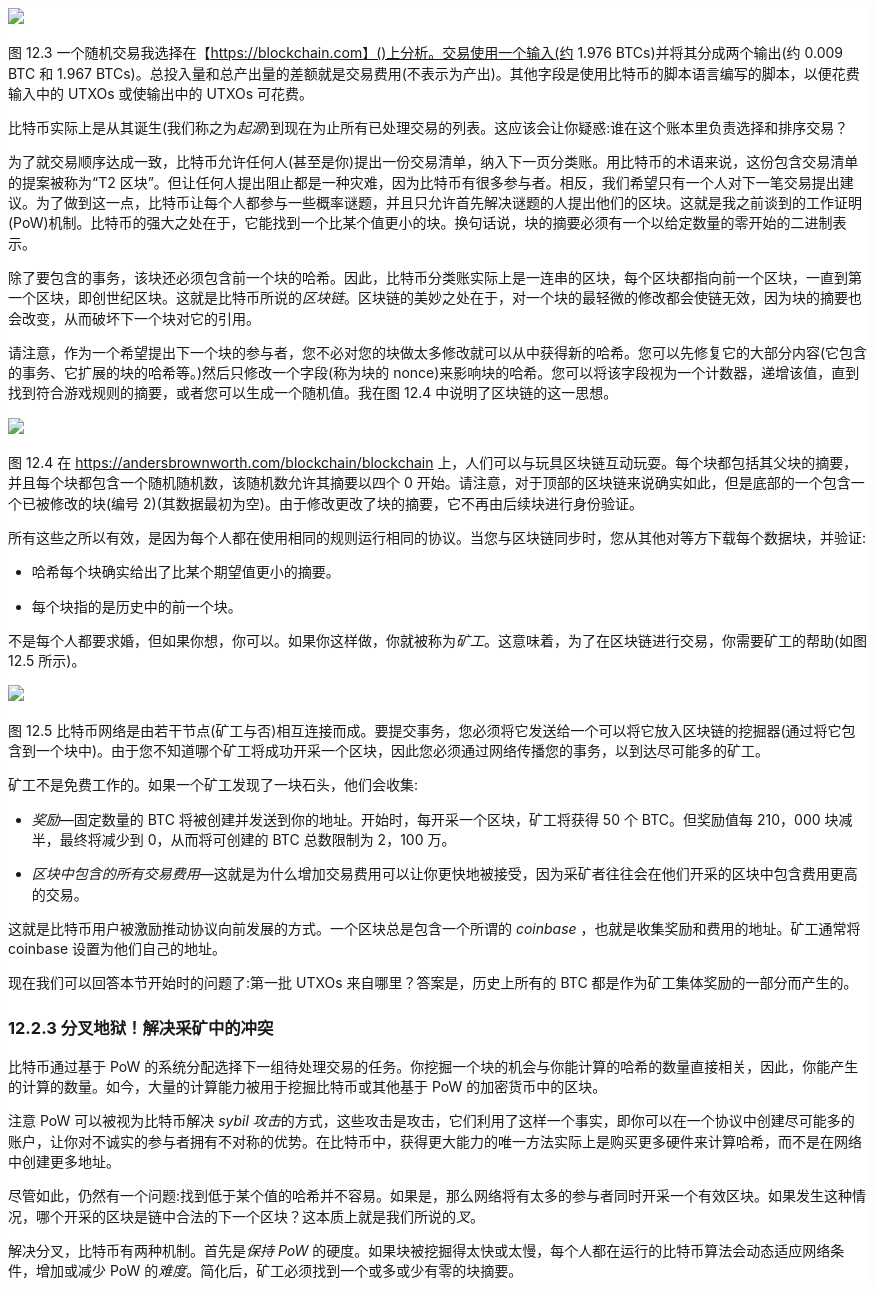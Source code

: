 ![](img/12_03.png)

图 12.3 一个随机交易我选择在【https://blockchain.com】()上分析。交易使用一个输入(约 1.976 BTCs)并将其分成两个输出(约 0.009 BTC 和 1.967 BTCs)。总投入量和总产出量的差额就是交易费用(不表示为产出)。其他字段是使用比特币的脚本语言编写的脚本，以便花费输入中的 UTXOs 或使输出中的 UTXOs 可花费。

比特币实际上是从其诞生(我们称之为*起源*)到现在为止所有已处理交易的列表。这应该会让你疑惑:谁在这个账本里负责选择和排序交易？

为了就交易顺序达成一致，比特币允许任何人(甚至是你)提出一份交易清单，纳入下一页分类账。用比特币的术语来说，这份包含交易清单的提案被称为“T2 区块”。但让任何人提出阻止都是一种灾难，因为比特币有很多参与者。相反，我们希望只有一个人对下一笔交易提出建议。为了做到这一点，比特币让每个人都参与一些概率谜题，并且只允许首先解决谜题的人提出他们的区块。这就是我之前谈到的工作证明(PoW)机制。比特币的强大之处在于，它能找到一个比某个值更小的块。换句话说，块的摘要必须有一个以给定数量的零开始的二进制表示。

除了要包含的事务，该块还必须包含前一个块的哈希。因此，比特币分类账实际上是一连串的区块，每个区块都指向前一个区块，一直到第一个区块，即创世纪区块。这就是比特币所说的*区块链*。区块链的美妙之处在于，对一个块的最轻微的修改都会使链无效，因为块的摘要也会改变，从而破坏下一个块对它的引用。

请注意，作为一个希望提出下一个块的参与者，您不必对您的块做太多修改就可以从中获得新的哈希。您可以先修复它的大部分内容(它包含的事务、它扩展的块的哈希等。)然后只修改一个字段(称为块的 nonce)来影响块的哈希。您可以将该字段视为一个计数器，递增该值，直到找到符合游戏规则的摘要，或者您可以生成一个随机值。我在图 12.4 中说明了区块链的这一思想。

![](img/12_04.png)

图 12.4 在 https://andersbrownworth.com/blockchain/blockchain 上，人们可以与玩具区块链互动玩耍。每个块都包括其父块的摘要，并且每个块都包含一个随机随机数，该随机数允许其摘要以四个 0 开始。请注意，对于顶部的区块链来说确实如此，但是底部的一个包含一个已被修改的块(编号 2)(其数据最初为空)。由于修改更改了块的摘要，它不再由后续块进行身份验证。

所有这些之所以有效，是因为每个人都在使用相同的规则运行相同的协议。当您与区块链同步时，您从其他对等方下载每个数据块，并验证:

*   哈希每个块确实给出了比某个期望值更小的摘要。

*   每个块指的是历史中的前一个块。

不是每个人都要求婚，但如果你想，你可以。如果你这样做，你就被称为*矿工*。这意味着，为了在区块链进行交易，你需要矿工的帮助(如图 12.5 所示)。

![](img/12_05.png)

图 12.5 比特币网络是由若干节点(矿工与否)相互连接而成。要提交事务，您必须将它发送给一个可以将它放入区块链的挖掘器(通过将它包含到一个块中)。由于您不知道哪个矿工将成功开采一个区块，因此您必须通过网络传播您的事务，以到达尽可能多的矿工。

矿工不是免费工作的。如果一个矿工发现了一块石头，他们会收集:

*   *奖励*—固定数量的 BTC 将被创建并发送到你的地址。开始时，每开采一个区块，矿工将获得 50 个 BTC。但奖励值每 210，000 块减半，最终将减少到 0，从而将可创建的 BTC 总数限制为 2，100 万。

*   *区块中包含的所有交易费用*—这就是为什么增加交易费用可以让你更快地被接受，因为采矿者往往会在他们开采的区块中包含费用更高的交易。

这就是比特币用户被激励推动协议向前发展的方式。一个区块总是包含一个所谓的 *coinbase* ，也就是收集奖励和费用的地址。矿工通常将 coinbase 设置为他们自己的地址。

现在我们可以回答本节开始时的问题了:第一批 UTXOs 来自哪里？答案是，历史上所有的 BTC 都是作为矿工集体奖励的一部分而产生的。

### 12.2.3 分叉地狱！解决采矿中的冲突

比特币通过基于 PoW 的系统分配选择下一组待处理交易的任务。你挖掘一个块的机会与你能计算的哈希的数量直接相关，因此，你能产生的计算的数量。如今，大量的计算能力被用于挖掘比特币或其他基于 PoW 的加密货币中的区块。

注意 PoW 可以被视为比特币解决 *sybil 攻击*的方式，这些攻击是攻击，它们利用了这样一个事实，即你可以在一个协议中创建尽可能多的账户，让你对不诚实的参与者拥有不对称的优势。在比特币中，获得更大能力的唯一方法实际上是购买更多硬件来计算哈希，而不是在网络中创建更多地址。

尽管如此，仍然有一个问题:找到低于某个值的哈希并不容易。如果是，那么网络将有太多的参与者同时开采一个有效区块。如果发生这种情况，哪个开采的区块是链中合法的下一个区块？这本质上就是我们所说的*叉*。

解决分叉，比特币有两种机制。首先是*保持 PoW* 的硬度。如果块被挖掘得太快或太慢，每个人都在运行的比特币算法会动态适应网络条件，增加或减少 PoW 的*难度*。简化后，矿工必须找到一个或多或少有零的块摘要。
